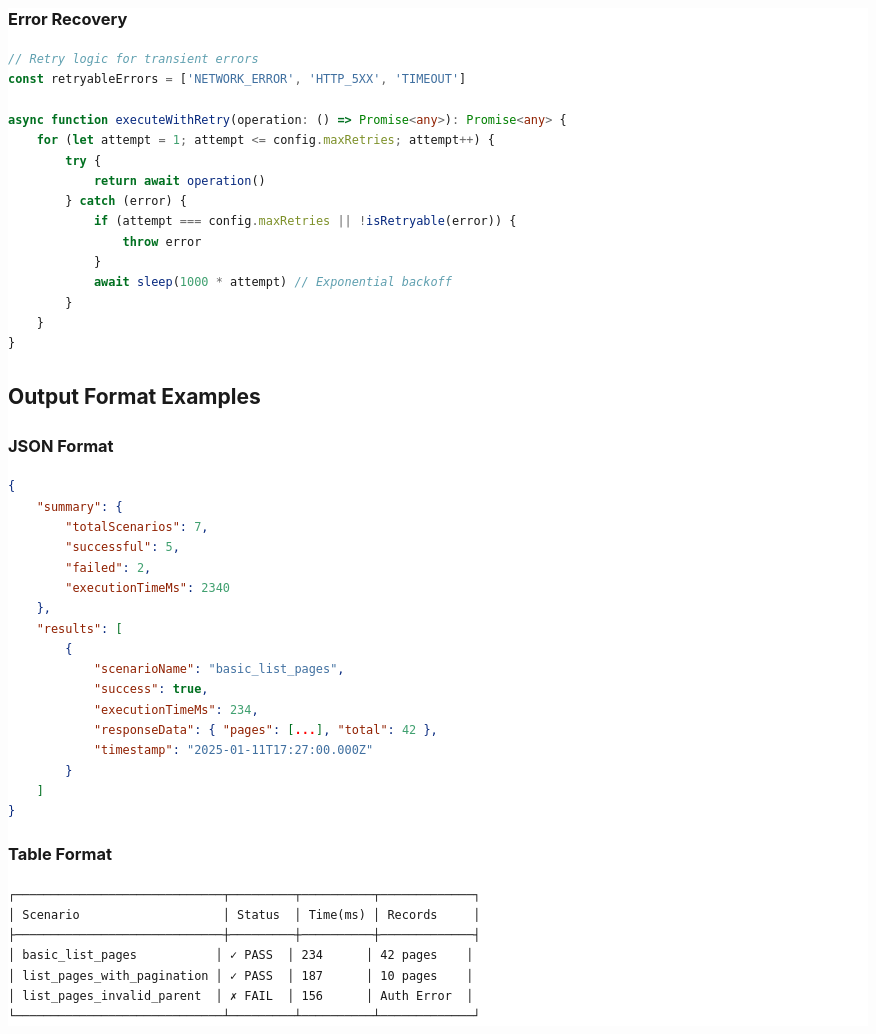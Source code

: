 ### Error Recovery
```typescript
// Retry logic for transient errors
const retryableErrors = ['NETWORK_ERROR', 'HTTP_5XX', 'TIMEOUT']

async function executeWithRetry(operation: () => Promise<any>): Promise<any> {
	for (let attempt = 1; attempt <= config.maxRetries; attempt++) {
		try {
			return await operation()
		} catch (error) {
			if (attempt === config.maxRetries || !isRetryable(error)) {
				throw error
			}
			await sleep(1000 * attempt) // Exponential backoff
		}
	}
}
```

## Output Format Examples

### JSON Format
```json
{
	"summary": {
		"totalScenarios": 7,
		"successful": 5,
		"failed": 2,
		"executionTimeMs": 2340
	},
	"results": [
		{
			"scenarioName": "basic_list_pages",
			"success": true,
			"executionTimeMs": 234,
			"responseData": { "pages": [...], "total": 42 },
			"timestamp": "2025-01-11T17:27:00.000Z"
		}
	]
}
```

### Table Format
```
┌─────────────────────────────┬─────────┬──────────┬─────────────┐
│ Scenario                    │ Status  │ Time(ms) │ Records     │
├─────────────────────────────┼─────────┼──────────┼─────────────┤
│ basic_list_pages           │ ✓ PASS  │ 234      │ 42 pages    │
│ list_pages_with_pagination │ ✓ PASS  │ 187      │ 10 pages    │
│ list_pages_invalid_parent  │ ✗ FAIL  │ 156      │ Auth Error  │
└─────────────────────────────┴─────────┴──────────┴─────────────┘
```
